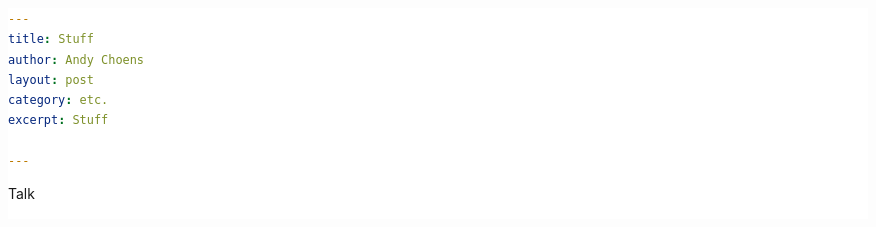 ```yaml
---
title: Stuff
author: Andy Choens
layout: post
category: etc.
excerpt: Stuff

---
```


Talk

<img style="display: block; margin: auto;"
src=""
alt=""
width="100%" >
